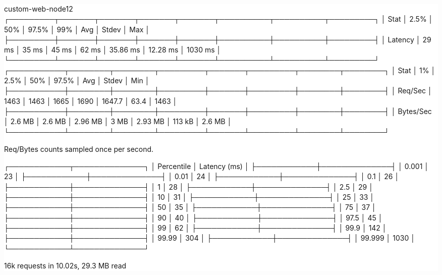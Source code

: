custom-web-node12
┌─────────┬───────┬───────┬───────┬───────┬──────────┬──────────┬─────────┐
│ Stat    │ 2.5%  │ 50%   │ 97.5% │ 99%   │ Avg      │ Stdev    │ Max     │
├─────────┼───────┼───────┼───────┼───────┼──────────┼──────────┼─────────┤
│ Latency │ 29 ms │ 35 ms │ 45 ms │ 62 ms │ 35.86 ms │ 12.28 ms │ 1030 ms │
└─────────┴───────┴───────┴───────┴───────┴──────────┴──────────┴─────────┘
┌───────────┬────────┬────────┬─────────┬───────┬─────────┬────────┬────────┐
│ Stat      │ 1%     │ 2.5%   │ 50%     │ 97.5% │ Avg     │ Stdev  │ Min    │
├───────────┼────────┼────────┼─────────┼───────┼─────────┼────────┼────────┤
│ Req/Sec   │ 1463   │ 1463   │ 1665    │ 1690  │ 1647.7  │ 63.4   │ 1463   │
├───────────┼────────┼────────┼─────────┼───────┼─────────┼────────┼────────┤
│ Bytes/Sec │ 2.6 MB │ 2.6 MB │ 2.96 MB │ 3 MB  │ 2.93 MB │ 113 kB │ 2.6 MB │
└───────────┴────────┴────────┴─────────┴───────┴─────────┴────────┴────────┘

Req/Bytes counts sampled once per second.

┌────────────┬──────────────┐
│ Percentile │ Latency (ms) │
├────────────┼──────────────┤
│ 0.001      │ 23           │
├────────────┼──────────────┤
│ 0.01       │ 24           │
├────────────┼──────────────┤
│ 0.1        │ 26           │
├────────────┼──────────────┤
│ 1          │ 28           │
├────────────┼──────────────┤
│ 2.5        │ 29           │
├────────────┼──────────────┤
│ 10         │ 31           │
├────────────┼──────────────┤
│ 25         │ 33           │
├────────────┼──────────────┤
│ 50         │ 35           │
├────────────┼──────────────┤
│ 75         │ 37           │
├────────────┼──────────────┤
│ 90         │ 40           │
├────────────┼──────────────┤
│ 97.5       │ 45           │
├────────────┼──────────────┤
│ 99         │ 62           │
├────────────┼──────────────┤
│ 99.9       │ 142          │
├────────────┼──────────────┤
│ 99.99      │ 304          │
├────────────┼──────────────┤
│ 99.999     │ 1030         │
└────────────┴──────────────┘

16k requests in 10.02s, 29.3 MB read

